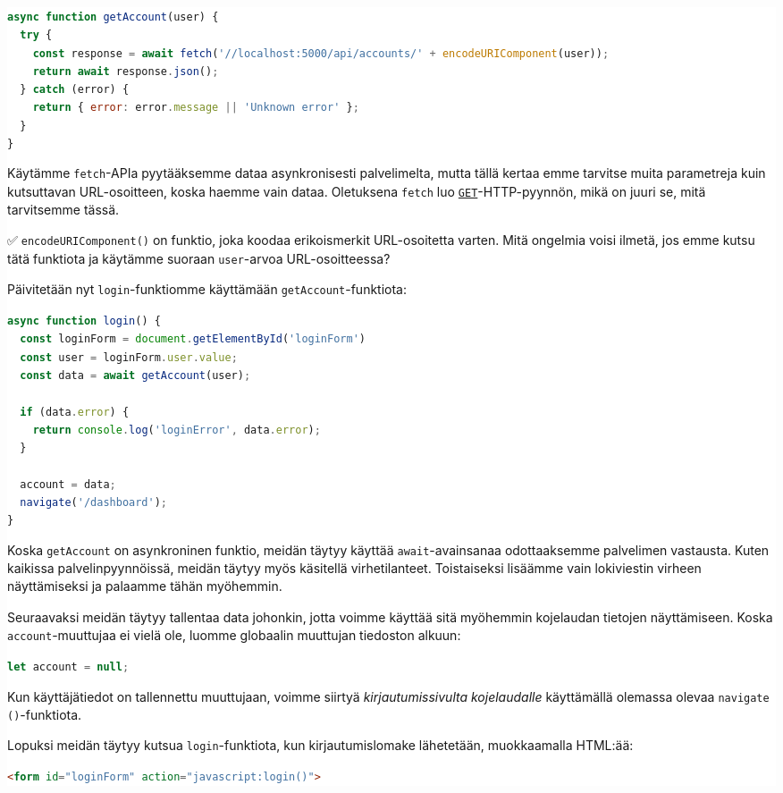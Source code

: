 ```js
async function getAccount(user) {
  try {
    const response = await fetch('//localhost:5000/api/accounts/' + encodeURIComponent(user));
    return await response.json();
  } catch (error) {
    return { error: error.message || 'Unknown error' };
  }
}
```

Käytämme `fetch`-APIa pyytääksemme dataa asynkronisesti palvelimelta, mutta tällä kertaa emme tarvitse muita parametreja kuin kutsuttavan URL-osoitteen, koska haemme vain dataa. Oletuksena `fetch` luo [`GET`](https://developer.mozilla.org/docs/Web/HTTP/Methods/GET)-HTTP-pyynnön, mikä on juuri se, mitä tarvitsemme tässä.

✅ `encodeURIComponent()` on funktio, joka koodaa erikoismerkit URL-osoitetta varten. Mitä ongelmia voisi ilmetä, jos emme kutsu tätä funktiota ja käytämme suoraan `user`-arvoa URL-osoitteessa?

Päivitetään nyt `login`-funktiomme käyttämään `getAccount`-funktiota:

```js
async function login() {
  const loginForm = document.getElementById('loginForm')
  const user = loginForm.user.value;
  const data = await getAccount(user);

  if (data.error) {
    return console.log('loginError', data.error);
  }

  account = data;
  navigate('/dashboard');
}
```

Koska `getAccount` on asynkroninen funktio, meidän täytyy käyttää `await`-avainsanaa odottaaksemme palvelimen vastausta. Kuten kaikissa palvelinpyynnöissä, meidän täytyy myös käsitellä virhetilanteet. Toistaiseksi lisäämme vain lokiviestin virheen näyttämiseksi ja palaamme tähän myöhemmin.

Seuraavaksi meidän täytyy tallentaa data johonkin, jotta voimme käyttää sitä myöhemmin kojelaudan tietojen näyttämiseen. Koska `account`-muuttujaa ei vielä ole, luomme globaalin muuttujan tiedoston alkuun:

```js
let account = null;
```

Kun käyttäjätiedot on tallennettu muuttujaan, voimme siirtyä *kirjautumissivulta* *kojelaudalle* käyttämällä olemassa olevaa `navigate()`-funktiota.

Lopuksi meidän täytyy kutsua `login`-funktiota, kun kirjautumislomake lähetetään, muokkaamalla HTML:ää:

```html
<form id="loginForm" action="javascript:login()">
```
